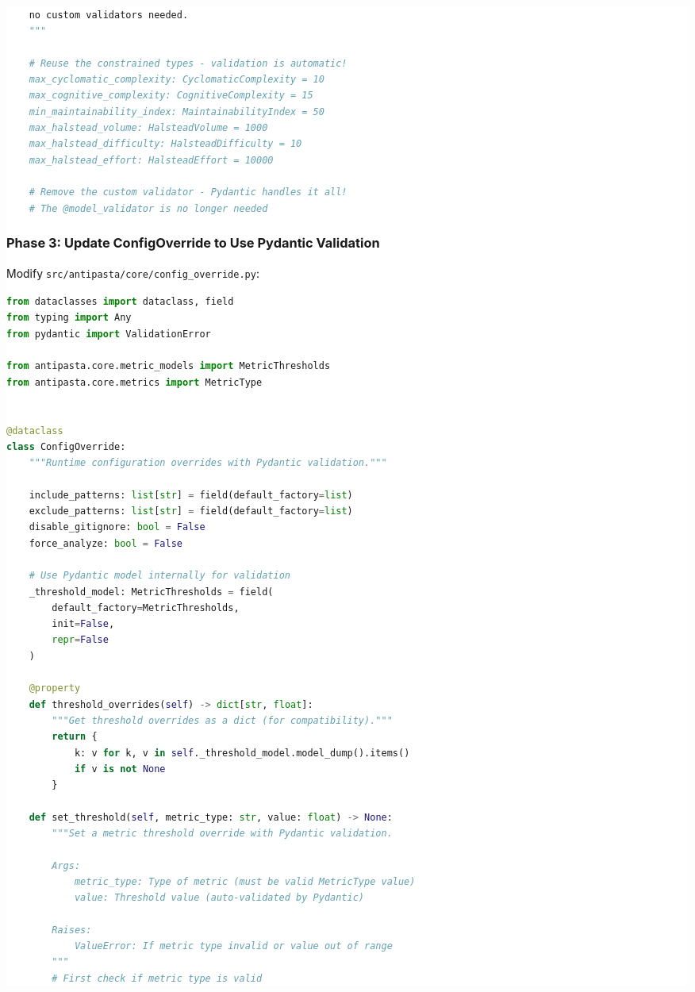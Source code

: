 ```python
    no custom validators needed.
    """

    # Reuse the constrained types - validation is automatic!
    max_cyclomatic_complexity: CyclomaticComplexity = 10
    max_cognitive_complexity: CognitiveComplexity = 15
    min_maintainability_index: MaintainabilityIndex = 50
    max_halstead_volume: HalsteadVolume = 1000
    max_halstead_difficulty: HalsteadDifficulty = 10
    max_halstead_effort: HalsteadEffort = 10000

    # Remove the custom validator - Pydantic handles it all!
    # The @model_validator is no longer needed
```

### Phase 3: Update ConfigOverride to Use Pydantic Validation

Modify `src/antipasta/core/config_override.py`:

```python
from dataclasses import dataclass, field
from typing import Any
from pydantic import ValidationError

from antipasta.core.metric_models import MetricThresholds
from antipasta.core.metrics import MetricType


@dataclass
class ConfigOverride:
    """Runtime configuration overrides with Pydantic validation."""

    include_patterns: list[str] = field(default_factory=list)
    exclude_patterns: list[str] = field(default_factory=list)
    disable_gitignore: bool = False
    force_analyze: bool = False

    # Use Pydantic model internally for validation
    _threshold_model: MetricThresholds = field(
        default_factory=MetricThresholds,
        init=False,
        repr=False
    )

    @property
    def threshold_overrides(self) -> dict[str, float]:
        """Get threshold overrides as a dict (for compatibility)."""
        return {
            k: v for k, v in self._threshold_model.model_dump().items()
            if v is not None
        }

    def set_threshold(self, metric_type: str, value: float) -> None:
        """Set a metric threshold override with Pydantic validation.

        Args:
            metric_type: Type of metric (must be valid MetricType value)
            value: Threshold value (auto-validated by Pydantic)

        Raises:
            ValueError: If metric type invalid or value out of range
        """
        # First check if metric type is valid
```
